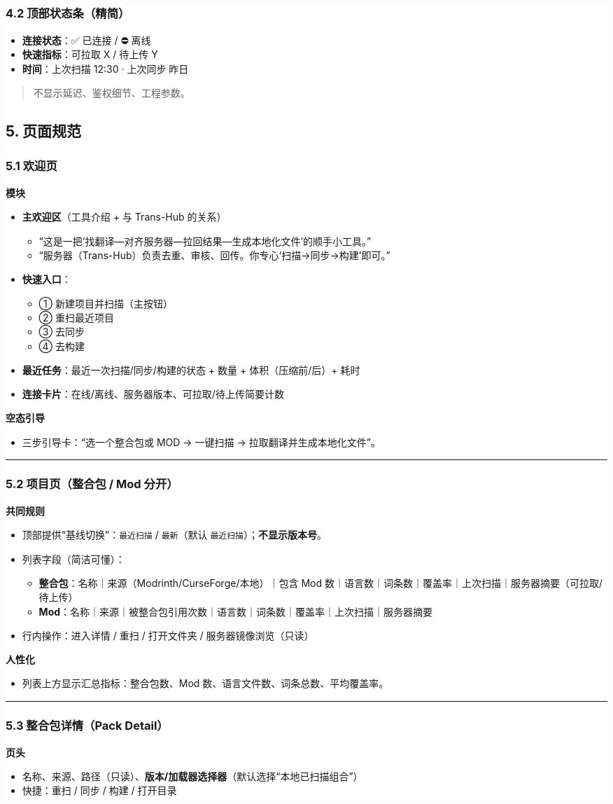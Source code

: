 ### 4.2 顶部状态条（精简）

* **连接状态**：✅ 已连接 / ⛔ 离线
* **快速指标**：可拉取 X / 待上传 Y
* **时间**：上次扫描 12:30 · 上次同步 昨日

> 不显示延迟、鉴权细节、工程参数。

## 5. 页面规范

### 5.1 欢迎页

**模块**

* **主欢迎区**（工具介绍 + 与 Trans-Hub 的关系）

  * “这是一把‘找翻译—对齐服务器—拉回结果—生成本地化文件’的顺手小工具。”
  * “服务器（Trans-Hub）负责去重、审核、回传。你专心‘扫描→同步→构建’即可。”
* **快速入口**：

  * ① 新建项目并扫描（主按钮）
  * ② 重扫最近项目
  * ③ 去同步
  * ④ 去构建
* **最近任务**：最近一次扫描/同步/构建的状态 + 数量 + 体积（压缩前/后）+ 耗时
* **连接卡片**：在线/离线、服务器版本、可拉取/待上传简要计数

**空态引导**

* 三步引导卡：“选一个整合包或 MOD → 一键扫描 → 拉取翻译并生成本地化文件”。

---

### 5.2 项目页（整合包 / Mod 分开）

**共同规则**

* 顶部提供“基线切换”：`最近扫描` / `最新`（默认 `最近扫描`）；**不显示版本号**。
* 列表字段（简洁可懂）：

  * **整合包**：名称｜来源（Modrinth/CurseForge/本地）｜包含 Mod 数｜语言数｜词条数｜覆盖率｜上次扫描｜服务器摘要（可拉取/待上传）
  * **Mod**：名称｜来源｜被整合包引用次数｜语言数｜词条数｜覆盖率｜上次扫描｜服务器摘要
* 行内操作：进入详情 / 重扫 / 打开文件夹 / 服务器镜像浏览（只读）

**人性化**

* 列表上方显示汇总指标：整合包数、Mod 数、语言文件数、词条总数、平均覆盖率。

---

### 5.3 整合包详情（Pack Detail）

**页头**

* 名称、来源、路径（只读）、**版本/加载器选择器**（默认选择“本地已扫描组合”）
* 快捷：重扫 / 同步 / 构建 / 打开目录
